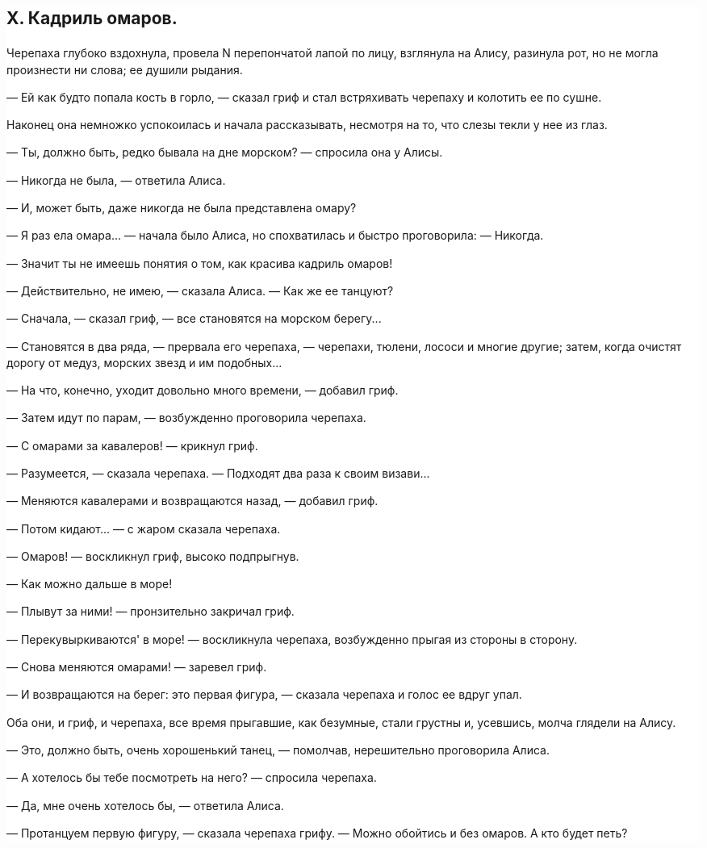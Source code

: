 ## X. Кадриль омаров.

Черепаха глубоко вздохнула, провела N перепончатой лапой по лицу, взглянула на Алису, разинула рот, но не могла произнести ни слова; ее душили рыдания.

— Ей как будто попала кость в горло, — сказал гриф и стал встряхивать черепаху и колотить ее по сушне.

Наконец она немножко успокоилась и начала рассказывать, несмотря на то, что слезы текли у нее из глаз.

— Ты, должно быть, редко бывала на дне морском? — спросила она у Алисы.

— Никогда не была, — ответила Алиса.

— И, может быть, даже никогда не была представлена омару?

— Я раз ела омара... — начала было Алиса, но спохватилась и быстро проговорила: — Никогда.

— Значит ты не имеешь понятия о том, как красива кадриль омаров!

— Действительно, не имею, — сказала Алиса. — Как же ее танцуют?

— Сначала, — сказал гриф, — все становятся на морском берегу...

— Становятся в два ряда, — прервала его черепаха, — черепахи, тюлени, лососи и многие другие; затем, когда очистят дорогу от медуз, морских звезд и им подобных...

— На что, конечно, уходит довольно много времени, — добавил гриф.

— Затем идут по парам, — возбужденно проговорила черепаха.

— С омарами за кавалеров! — крикнул гриф.

— Разумеется, — сказала черепаха. — Подходят два раза к своим визави...

— Меняются кавалерами и возвращаются назад, — добавил гриф.

— Потом кидают... — с жаром сказала черепаха.

— Омаров! — воскликнул гриф, высоко подпрыгнув.

— Как можно дальше в море!

— Плывут за ними! — пронзительно закричал гриф.

— Перекувыркиваются' в море! — воскликнула черепаха, возбужденно прыгая из стороны в сторону.

— Снова меняются омарами! — заревел гриф.

— И возвращаются на берег: это первая фигура, — сказала черепаха и голос ее вдруг упал.

Оба они, и гриф, и черепаха, все время прыгавшие, как безумные, стали грустны и, усевшись, молча глядели на Алису.

— Это, должно быть, очень хорошенький танец, — помолчав, нерешительно проговорила Алиса.

— А хотелось бы тебе посмотреть на него? — спросила черепаха.

— Да, мне очень хотелось бы, — ответила Алиса.

— Протанцуем первую фигуру, — сказала черепаха грифу. — Можно обойтись и без омаров. А кто будет петь?
